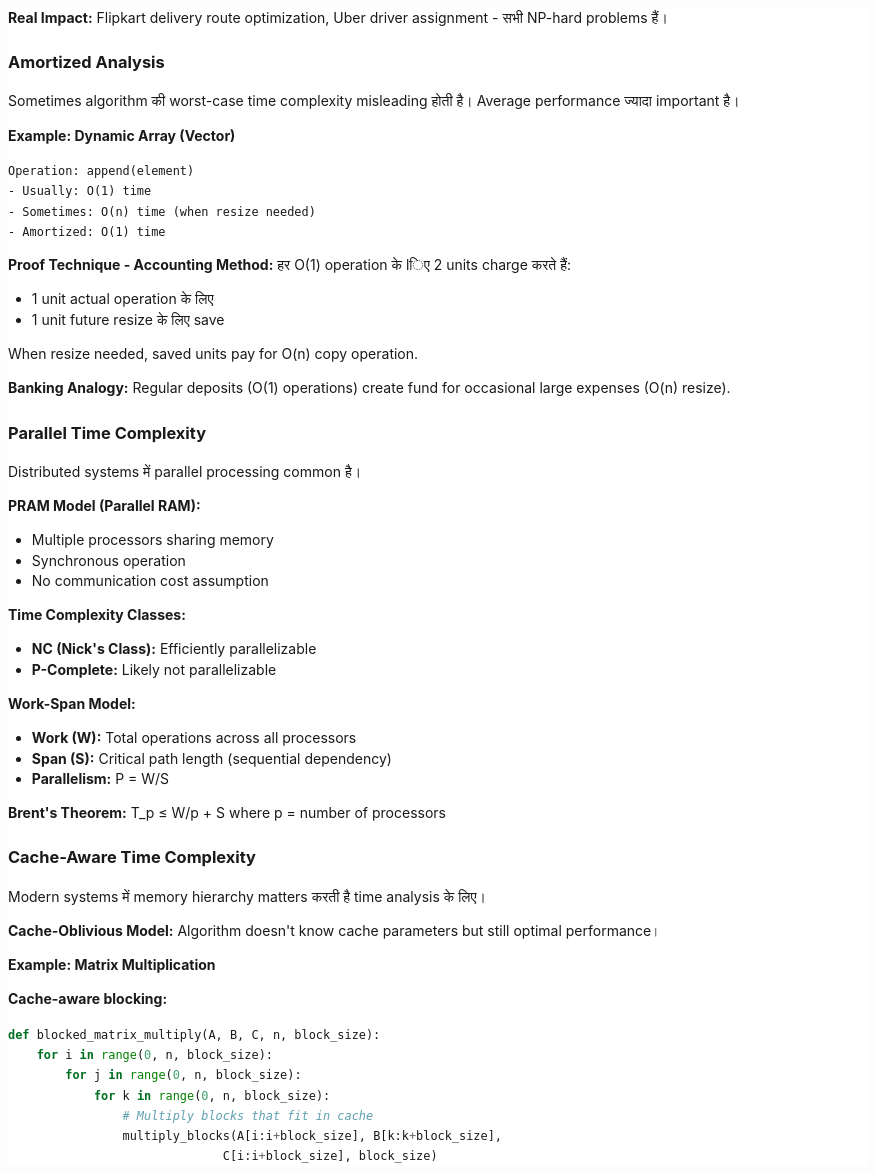 **Real Impact:** Flipkart delivery route optimization, Uber driver assignment - सभी NP-hard problems हैं।

### Amortized Analysis

Sometimes algorithm की worst-case time complexity misleading होती है। Average performance ज्यादा important है।

**Example: Dynamic Array (Vector)**
```
Operation: append(element)
- Usually: O(1) time
- Sometimes: O(n) time (when resize needed)
- Amortized: O(1) time
```

**Proof Technique - Accounting Method:**
हर O(1) operation के lिए 2 units charge करते हैं:
- 1 unit actual operation के लिए
- 1 unit future resize के लिए save

When resize needed, saved units pay for O(n) copy operation.

**Banking Analogy:** 
Regular deposits (O(1) operations) create fund for occasional large expenses (O(n) resize).

### Parallel Time Complexity

Distributed systems में parallel processing common है।

**PRAM Model (Parallel RAM):**
- Multiple processors sharing memory
- Synchronous operation
- No communication cost assumption

**Time Complexity Classes:**
- **NC (Nick's Class):** Efficiently parallelizable  
- **P-Complete:** Likely not parallelizable

**Work-Span Model:**
- **Work (W):** Total operations across all processors
- **Span (S):** Critical path length (sequential dependency)
- **Parallelism:** P = W/S

**Brent's Theorem:**
T_p ≤ W/p + S where p = number of processors

### Cache-Aware Time Complexity

Modern systems में memory hierarchy matters करती है time analysis के लिए।

**Cache-Oblivious Model:**
Algorithm doesn't know cache parameters but still optimal performance।

**Example: Matrix Multiplication**

**Cache-aware blocking:**
```python
def blocked_matrix_multiply(A, B, C, n, block_size):
    for i in range(0, n, block_size):
        for j in range(0, n, block_size):
            for k in range(0, n, block_size):
                # Multiply blocks that fit in cache
                multiply_blocks(A[i:i+block_size], B[k:k+block_size], 
                              C[i:i+block_size], block_size)
```
